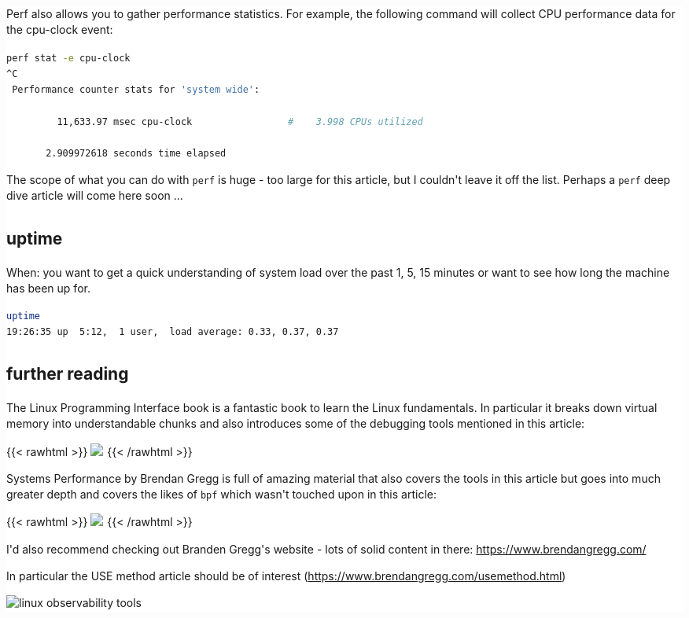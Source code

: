 Perf also allows you to gather performance statistics. For example, the following command will collect CPU performance data for the cpu-clock event:

```sh
perf stat -e cpu-clock
^C
 Performance counter stats for 'system wide':

         11,633.97 msec cpu-clock                 #    3.998 CPUs utilized

       2.909972618 seconds time elapsed
```

The scope of what you can do with `perf` is huge - too large for this article, but I couldn't leave it off the list. Perhaps a `perf` deep dive article will come here soon ...

uptime
------

When: you want to get a quick understanding of system load over the past 1, 5, 15 minutes or want to see how long the machine has been up for.

```sh
uptime
19:26:35 up  5:12,  1 user,  load average: 0.33, 0.37, 0.37
```

further reading
---------------

The Linux Programming Interface book is a fantastic book to learn the Linux fundamentals. In particular it breaks down virtual memory into understandable chunks and also introduces some of the debugging tools mentioned in this article:

{{< rawhtml >}}
<a href="https://www.amazon.com/Linux-Programming-Interface-System-Handbook/dp/1593272200?crid=1DXMBKFNYR6I4&keywords=the+linux+programming+interface&qid=1672318042&sprefix=the+linux+programming+interfa%2Caps%2C183&sr=8-1&linkCode=li2&tag=mobile052c67f-20&linkId=5a628a4a0310f010f8843eec26340d21&language=en_US&ref_=as_li_ss_il" target="_blank"><img border="0" src="https://s.cdnshm.com/catalog/pt/t/33820519/linux-programming-interface.jpg" height="180" ></a><img src="https://ir-na.amazon-adsystem.com/e/ir?t=mobile052c67f-20&language=en_US&l=li2&o=1&a=1593272200" width="1" height="1" border="0" alt="" style="border:none !important; margin:0px !important;" />
{{< /rawhtml >}}

Systems Performance by Brendan Gregg is full of amazing material that also covers the tools in this article but goes into much greater depth and covers the likes of `bpf` which wasn't touched upon in this article:

{{< rawhtml >}}
<a href="https://www.amazon.com/Systems-Performance-Brendan-Gregg/dp/0136820158?crid=2J7NSUPP1LBQ2&keywords=systems+performance+enterprise+and+the+cloud&qid=1672315747&sprefix=systems+performance%2Caps%2C167&sr=8-1&linkCode=li2&tag=mobile052c67f-20&linkId=042c48313bcd6eae20ae98499600e515&language=en_US&ref_=as_li_ss_il" target="_blank"><img border="0" height="180" src="https://m.media-amazon.com/images/W/WEBP_402378-T1/images/I/51Drvdub7TL._SX646_BO1,204,203,200_.jpg" ></a><img src="https://ir-na.amazon-adsystem.com/e/ir?t=mobile052c67f-20&language=en_US&l=li2&o=1&a=0136820158" width="1" height="1" border="0" alt="" style="border:none !important; margin:0px !important;" />
{{< /rawhtml >}}

I'd also recommend checking out Branden Gregg's website - lots of solid content in there: https://www.brendangregg.com/

In particular the USE method article should be of interest (https://www.brendangregg.com/usemethod.html)

![linux observability tools](https://www.brendangregg.com/Perf/linux_observability_tools.png "linux observability tools")
